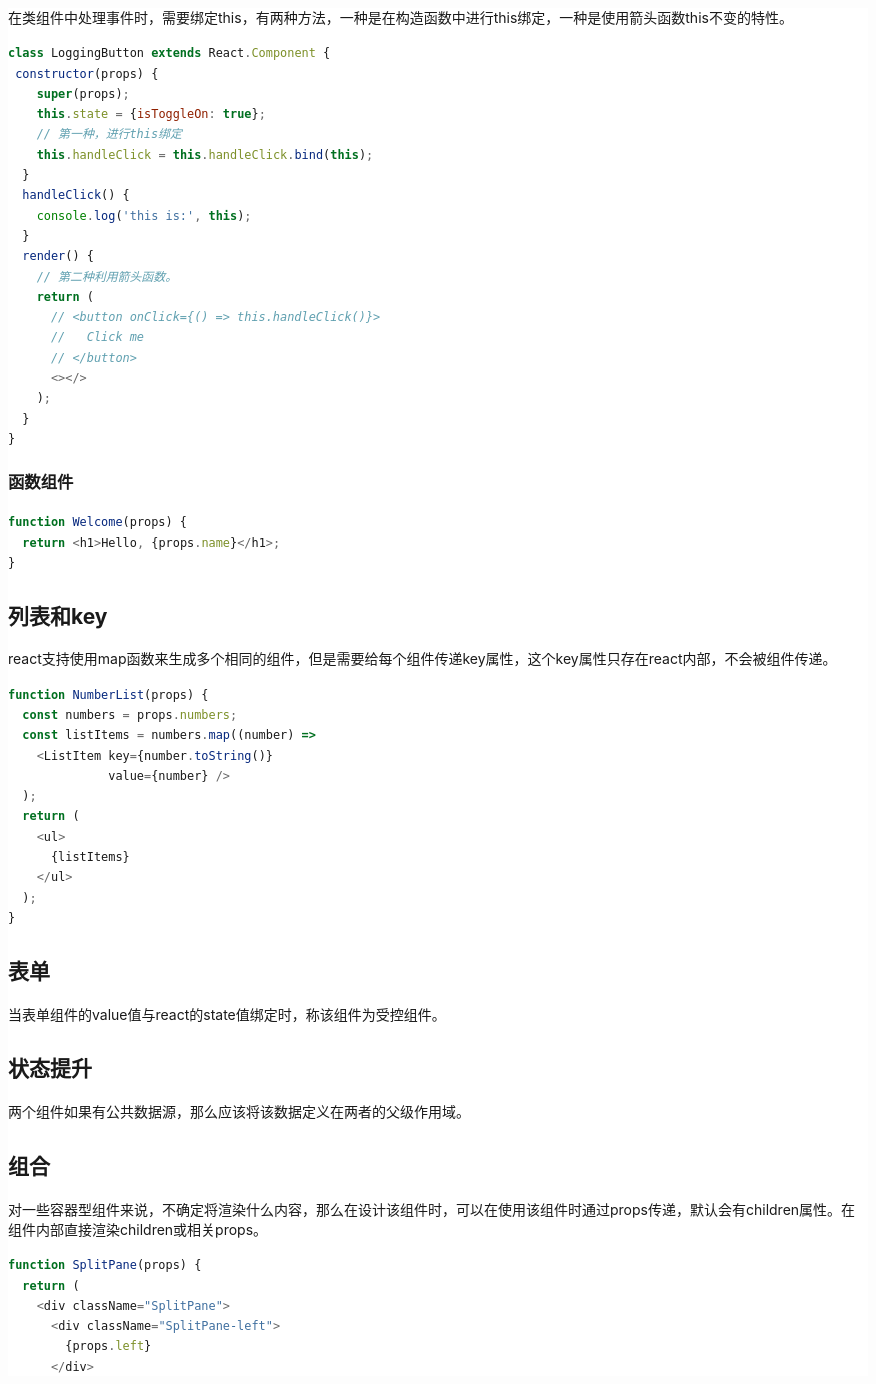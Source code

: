 ```js
```
在类组件中处理事件时，需要绑定this，有两种方法，一种是在构造函数中进行this绑定，一种是使用箭头函数this不变的特性。
```js
class LoggingButton extends React.Component {
 constructor(props) {
    super(props);
    this.state = {isToggleOn: true};
    // 第一种，进行this绑定
    this.handleClick = this.handleClick.bind(this);
  }
  handleClick() {
    console.log('this is:', this);
  }
  render() {
    // 第二种利用箭头函数。
    return (
      // <button onClick={() => this.handleClick()}>
      //   Click me
      // </button>
      <></>
    );
  }
}
```
### 函数组件
```js
function Welcome(props) {
  return <h1>Hello, {props.name}</h1>;
}
```
## 列表和key
react支持使用map函数来生成多个相同的组件，但是需要给每个组件传递key属性，这个key属性只存在react内部，不会被组件传递。
```js
function NumberList(props) {
  const numbers = props.numbers;
  const listItems = numbers.map((number) =>
    <ListItem key={number.toString()}
              value={number} />
  );
  return (
    <ul>
      {listItems}
    </ul>
  );
}
```
## 表单
当表单组件的value值与react的state值绑定时，称该组件为受控组件。
## 状态提升
两个组件如果有公共数据源，那么应该将该数据定义在两者的父级作用域。
## 组合
对一些容器型组件来说，不确定将渲染什么内容，那么在设计该组件时，可以在使用该组件时通过props传递，默认会有children属性。在组件内部直接渲染children或相关props。
```js
function SplitPane(props) {
  return (
    <div className="SplitPane">
      <div className="SplitPane-left">
        {props.left}
      </div>
```